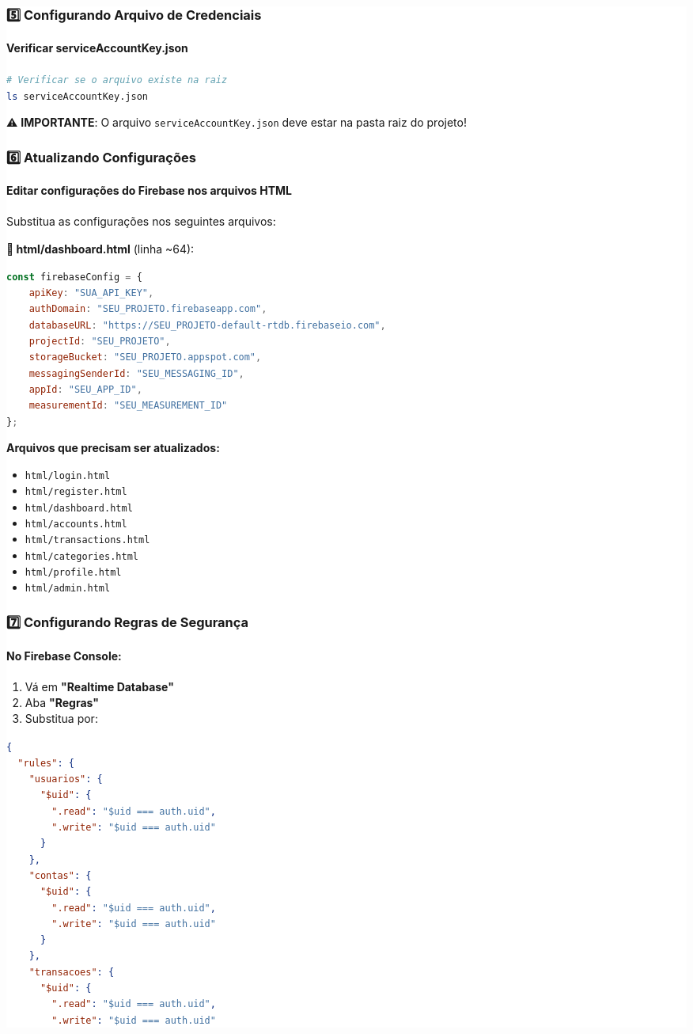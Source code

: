 ### 5️⃣ Configurando Arquivo de Credenciais

#### Verificar serviceAccountKey.json
```bash
# Verificar se o arquivo existe na raiz
ls serviceAccountKey.json
```

⚠️ **IMPORTANTE**: O arquivo `serviceAccountKey.json` deve estar na pasta raiz do projeto!

### 6️⃣ Atualizando Configurações

#### Editar configurações do Firebase nos arquivos HTML
Substitua as configurações nos seguintes arquivos:

**📁 html/dashboard.html** (linha ~64):
```javascript
const firebaseConfig = {
    apiKey: "SUA_API_KEY",
    authDomain: "SEU_PROJETO.firebaseapp.com",
    databaseURL: "https://SEU_PROJETO-default-rtdb.firebaseio.com",
    projectId: "SEU_PROJETO",
    storageBucket: "SEU_PROJETO.appspot.com",
    messagingSenderId: "SEU_MESSAGING_ID",
    appId: "SEU_APP_ID",
    measurementId: "SEU_MEASUREMENT_ID"
};
```

**Arquivos que precisam ser atualizados:**
- `html/login.html`
- `html/register.html`
- `html/dashboard.html`
- `html/accounts.html`
- `html/transactions.html`
- `html/categories.html`
- `html/profile.html`
- `html/admin.html`

### 7️⃣ Configurando Regras de Segurança

#### No Firebase Console:
1. Vá em **"Realtime Database"**
2. Aba **"Regras"**
3. Substitua por:

```json
{
  "rules": {
    "usuarios": {
      "$uid": {
        ".read": "$uid === auth.uid",
        ".write": "$uid === auth.uid"
      }
    },
    "contas": {
      "$uid": {
        ".read": "$uid === auth.uid",
        ".write": "$uid === auth.uid"
      }
    },
    "transacoes": {
      "$uid": {
        ".read": "$uid === auth.uid",
        ".write": "$uid === auth.uid"
```